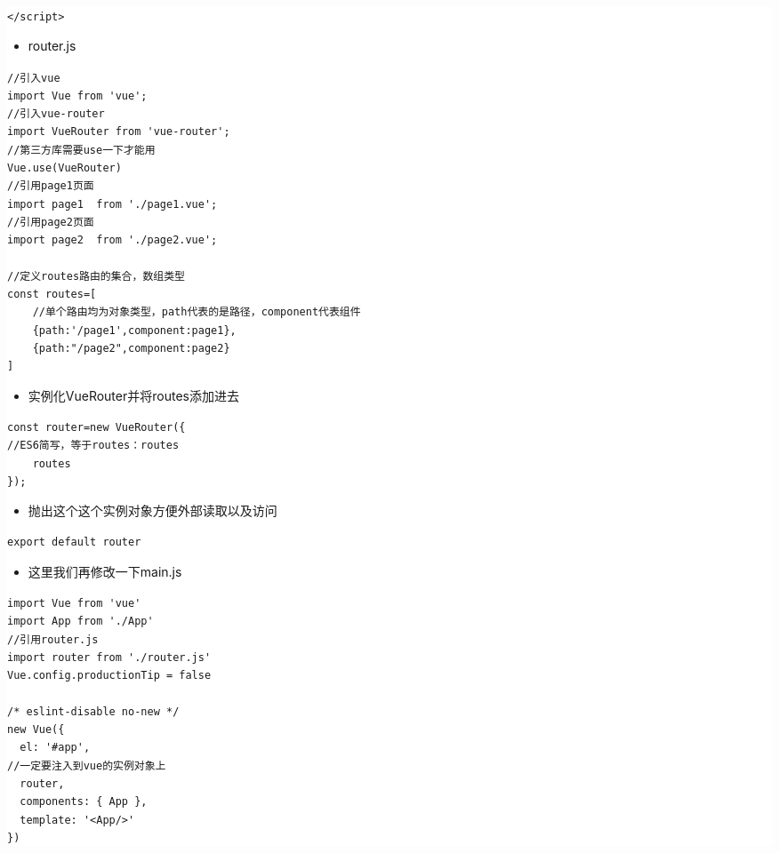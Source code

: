 ```
</script>
```

- router.js

> 

```
//引入vue
import Vue from 'vue';
//引入vue-router
import VueRouter from 'vue-router';
//第三方库需要use一下才能用
Vue.use(VueRouter)
//引用page1页面
import page1  from './page1.vue';
//引用page2页面
import page2  from './page2.vue';

//定义routes路由的集合，数组类型
const routes=[
    //单个路由均为对象类型，path代表的是路径，component代表组件
    {path:'/page1',component:page1},
    {path:"/page2",component:page2}
]
```

- 实例化VueRouter并将routes添加进去

> 

```
const router=new VueRouter({
//ES6简写，等于routes：routes
    routes
});
```

- 抛出这个这个实例对象方便外部读取以及访问

> 

```
export default router
```

- 这里我们再修改一下main.js

> 

```
import Vue from 'vue'
import App from './App'
//引用router.js
import router from './router.js'
Vue.config.productionTip = false

/* eslint-disable no-new */
new Vue({
  el: '#app',
//一定要注入到vue的实例对象上
  router,
  components: { App },
  template: '<App/>'
})
```
